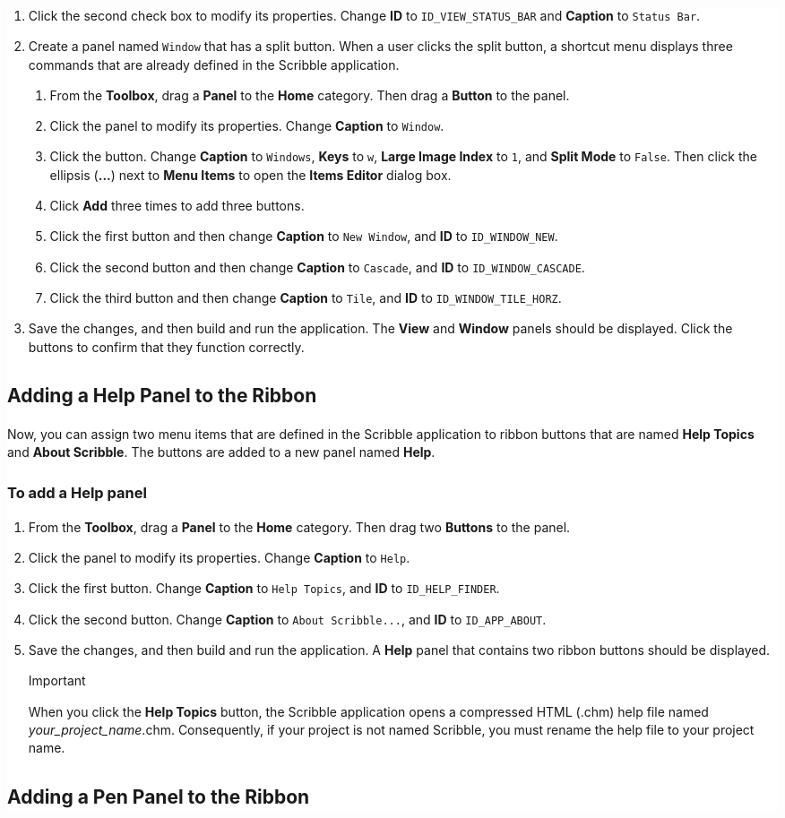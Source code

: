    1. Click the second check box to modify its properties. Change **ID** to `ID_VIEW_STATUS_BAR` and **Caption** to `Status Bar`.

1. Create a panel named `Window` that has a split button. When a user clicks the split button, a shortcut menu displays three commands that are already defined in the Scribble application.

   1. From the **Toolbox**, drag a **Panel** to the **Home** category. Then drag a **Button** to the panel.

   1. Click the panel to modify its properties. Change **Caption** to `Window`.

   1. Click the button. Change **Caption** to `Windows`, **Keys** to `w`, **Large Image Index** to `1`, and **Split Mode** to `False`. Then click the ellipsis (**...**) next to **Menu Items** to open the **Items Editor** dialog box.

   1. Click **Add** three times to add three buttons.

   1. Click the first button and then change **Caption** to `New Window`, and **ID** to `ID_WINDOW_NEW`.

   1. Click the second button and then change **Caption** to `Cascade`, and **ID** to `ID_WINDOW_CASCADE`.

   1. Click the third button and then change **Caption** to `Tile`, and **ID** to `ID_WINDOW_TILE_HORZ`.

1. Save the changes, and then build and run the application. The **View** and **Window** panels should be displayed. Click the buttons to confirm that they function correctly.

## <a name="addhelppanel"></a> Adding a Help Panel to the Ribbon

Now, you can assign two menu items that are defined in the Scribble application to ribbon buttons that are named **Help Topics** and **About Scribble**. The buttons are added to a new panel named **Help**.

### To add a Help panel

1. From the **Toolbox**, drag a **Panel** to the **Home** category. Then drag two **Buttons** to the panel.

1. Click the panel to modify its properties. Change **Caption** to `Help`.

1. Click the first button. Change **Caption** to `Help Topics`, and **ID** to `ID_HELP_FINDER`.

1. Click the second button. Change **Caption** to `About Scribble...`, and **ID** to `ID_APP_ABOUT`.

1. Save the changes, and then build and run the application. A **Help** panel that contains two ribbon buttons should be displayed.

   > [!IMPORTANT]
   > When you click the **Help Topics** button, the Scribble application opens a compressed HTML (.chm) help file named *your_project_name*.chm. Consequently, if your project is not named Scribble, you must rename the help file to your project name.

## <a name="addpenpanel"></a> Adding a Pen Panel to the Ribbon
